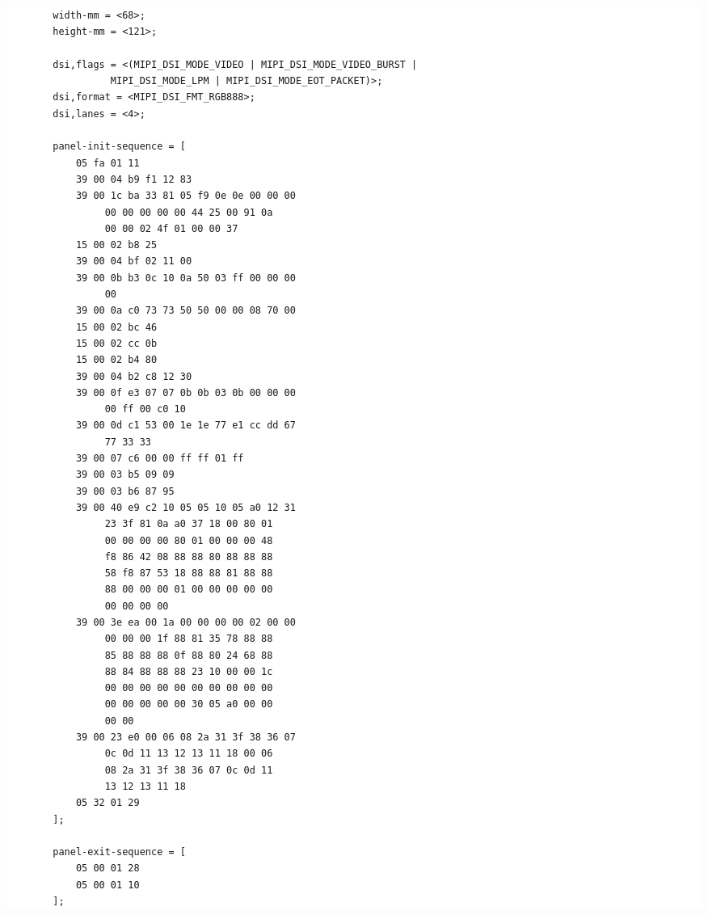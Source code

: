 			width-mm = <68>;
			height-mm = <121>;

			dsi,flags = <(MIPI_DSI_MODE_VIDEO | MIPI_DSI_MODE_VIDEO_BURST |
					  MIPI_DSI_MODE_LPM | MIPI_DSI_MODE_EOT_PACKET)>;
			dsi,format = <MIPI_DSI_FMT_RGB888>;
			dsi,lanes = <4>;

			panel-init-sequence = [
				05 fa 01 11
				39 00 04 b9 f1 12 83
				39 00 1c ba 33 81 05 f9 0e 0e 00 00 00
					 00 00 00 00 00 44 25 00 91 0a
					 00 00 02 4f 01 00 00 37
				15 00 02 b8 25
				39 00 04 bf 02 11 00
				39 00 0b b3 0c 10 0a 50 03 ff 00 00 00
					 00
				39 00 0a c0 73 73 50 50 00 00 08 70 00
				15 00 02 bc 46
				15 00 02 cc 0b
				15 00 02 b4 80
				39 00 04 b2 c8 12 30
				39 00 0f e3 07 07 0b 0b 03 0b 00 00 00
					 00 ff 00 c0 10
				39 00 0d c1 53 00 1e 1e 77 e1 cc dd 67
					 77 33 33
				39 00 07 c6 00 00 ff ff 01 ff
				39 00 03 b5 09 09
				39 00 03 b6 87 95
				39 00 40 e9 c2 10 05 05 10 05 a0 12 31
					 23 3f 81 0a a0 37 18 00 80 01
					 00 00 00 00 80 01 00 00 00 48
					 f8 86 42 08 88 88 80 88 88 88
					 58 f8 87 53 18 88 88 81 88 88
					 88 00 00 00 01 00 00 00 00 00
					 00 00 00 00
				39 00 3e ea 00 1a 00 00 00 00 02 00 00
					 00 00 00 1f 88 81 35 78 88 88
					 85 88 88 88 0f 88 80 24 68 88
					 88 84 88 88 88 23 10 00 00 1c
					 00 00 00 00 00 00 00 00 00 00
					 00 00 00 00 00 30 05 a0 00 00
					 00 00
				39 00 23 e0 00 06 08 2a 31 3f 38 36 07
					 0c 0d 11 13 12 13 11 18 00 06
					 08 2a 31 3f 38 36 07 0c 0d 11
					 13 12 13 11 18
				05 32 01 29
			];

			panel-exit-sequence = [
				05 00 01 28
				05 00 01 10
			];
